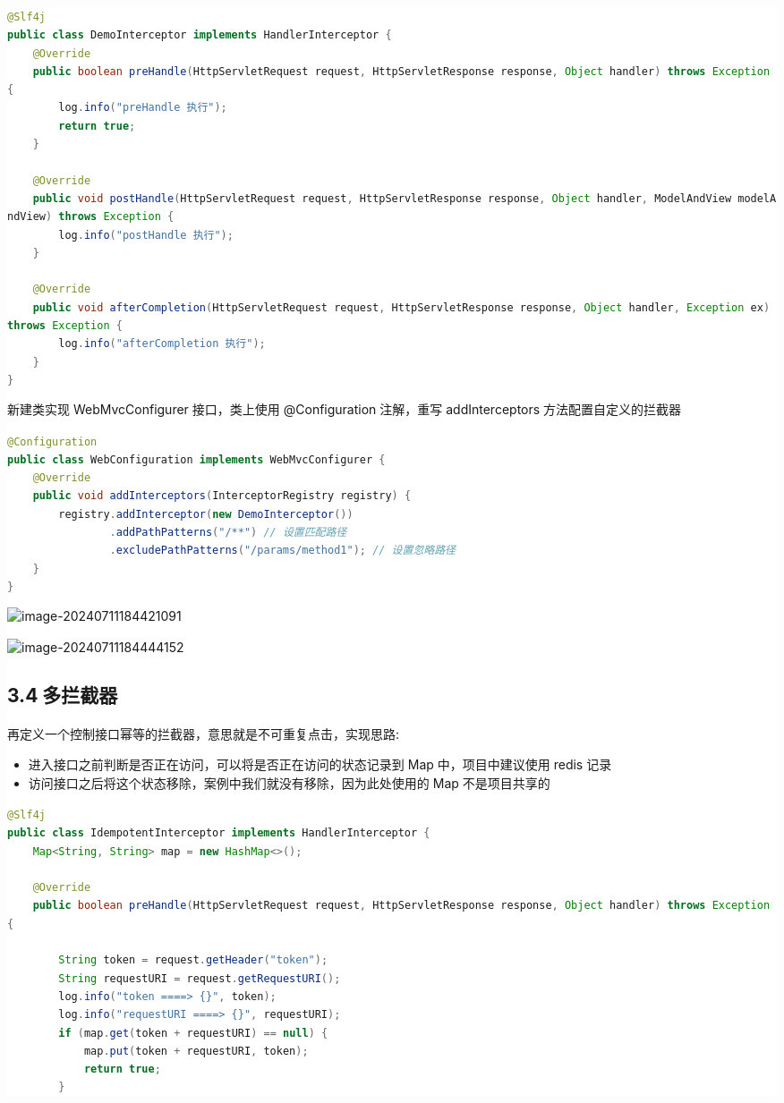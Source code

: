 ```java
@Slf4j
public class DemoInterceptor implements HandlerInterceptor {
    @Override
    public boolean preHandle(HttpServletRequest request, HttpServletResponse response, Object handler) throws Exception {
        log.info("preHandle 执行");
        return true;
    }

    @Override
    public void postHandle(HttpServletRequest request, HttpServletResponse response, Object handler, ModelAndView modelAndView) throws Exception {
        log.info("postHandle 执行");
    }

    @Override
    public void afterCompletion(HttpServletRequest request, HttpServletResponse response, Object handler, Exception ex) throws Exception {
        log.info("afterCompletion 执行");
    }
}
```

新建类实现 WebMvcConfigurer 接口，类上使用 @Configuration 注解，重写 addInterceptors 方法配置自定义的拦截器

```java
@Configuration
public class WebConfiguration implements WebMvcConfigurer {
    @Override
    public void addInterceptors(InterceptorRegistry registry) {
        registry.addInterceptor(new DemoInterceptor())
                .addPathPatterns("/**") // 设置匹配路径
                .excludePathPatterns("/params/method1"); // 设置忽略路径
    }
}
```

![image-20240711184421091](https://2024-cbq-1311841992.cos.ap-beijing.myqcloud.com/picgo/202407111844645.png)

![image-20240711184444152](https://2024-cbq-1311841992.cos.ap-beijing.myqcloud.com/picgo/202407111844477.png)

## 3.4 多拦截器

再定义一个控制接口幂等的拦截器，意思就是不可重复点击，实现思路:

- 进入接口之前判断是否正在访问，可以将是否正在访问的状态记录到 Map 中，项目中建议使用 redis 记录
- 访问接口之后将这个状态移除，案例中我们就没有移除，因为此处使用的 Map 不是项目共享的

```java
@Slf4j
public class IdempotentInterceptor implements HandlerInterceptor {
    Map<String, String> map = new HashMap<>();

    @Override
    public boolean preHandle(HttpServletRequest request, HttpServletResponse response, Object handler) throws Exception {

        String token = request.getHeader("token");
        String requestURI = request.getRequestURI();
        log.info("token ====> {}", token);
        log.info("requestURI ====> {}", requestURI);
        if (map.get(token + requestURI) == null) {
            map.put(token + requestURI, token);
            return true;
        }
```